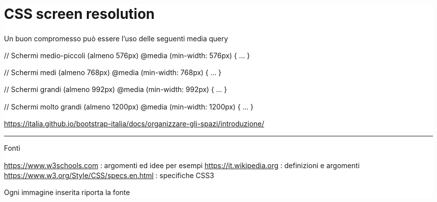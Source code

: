 
# CSS screen resolution

Un buon compromesso può essere l’uso delle seguenti media query

// Schermi medio-piccoli (almeno 576px)
@media (min-width: 576px) { ... }

// Schermi medi (almeno 768px)
@media (min-width: 768px) { ... }

// Schermi grandi (almeno 992px)
@media (min-width: 992px) { ... }

// Schermi molto grandi (almeno 1200px)
@media (min-width: 1200px) { ... }

<https://italia.github.io/bootstrap-italia/docs/organizzare-gli-spazi/introduzione/>

---

Fonti

<https://www.w3schools.com> : argomenti ed idee per esempi
<https://it.wikipedia.org> : definizioni e argomenti
<https://www.w3.org/Style/CSS/specs.en.html> : specifiche CSS3

Ogni immagine inserita riporta la fonte

